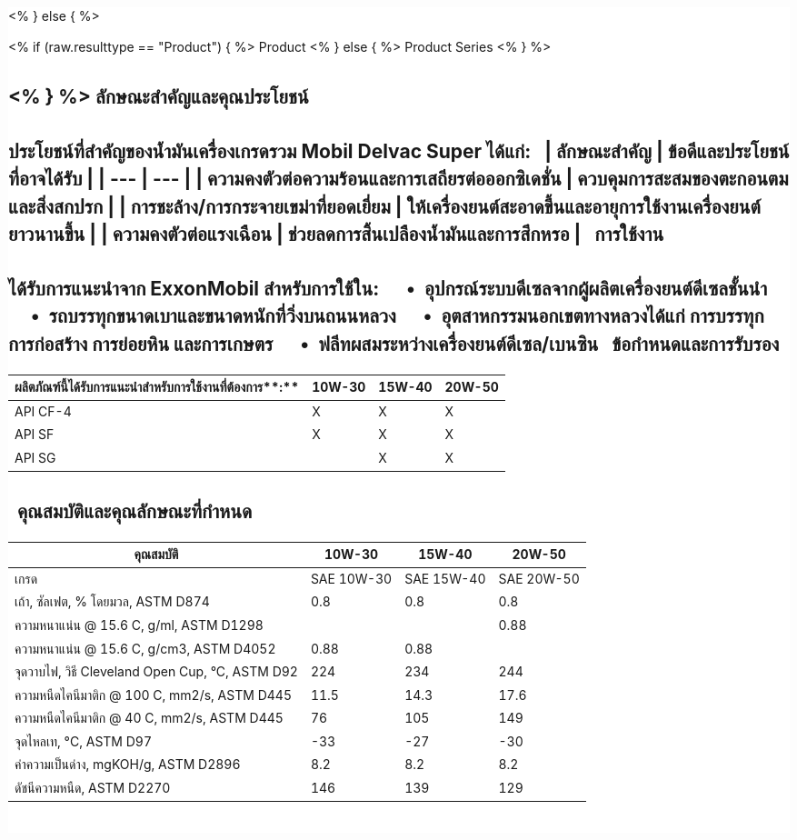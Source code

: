 
 <% } else { %>
 
 <% if (raw.resulttype == "Product") { %>
 Product
 <% } else { %>
 Product Series
 <% } %>
 
 <% } %>
   **ลักษณะสำคัญและคุณประโยชน์**
-----------------------------
ประโยชน์ที่สำคัญของน้ำมันเครื่องเกรดรวม Mobil Delvac Super ได้แก่:
 
| **ลักษณะสำคัญ** | **ข้อดีและประโยชน์ที่อาจได้รับ** |
| --- | --- |
| ความคงตัวต่อความร้อนและการเสถียรต่อออกซิเดชั่น | ควบคุมการสะสมของตะกอนตมและสิ่งสกปรก |
| การชะล้าง/การกระจายเขม่าที่ยอดเยี่ยม | ให้เครื่องยนต์สะอาดขึ้นและอายุการใช้งานเครื่องยนต์ยาวนานขึ้น |
| ความคงตัวต่อแรงเฉือน | ช่วยลดการสิ้นเปลืองน้ำมันและการสึกหรอ |
 
**การใช้งาน**
-------------
ได้รับการแนะนำจาก ExxonMobil สำหรับการใช้ใน:
     •  อุปกรณ์ระบบดีเซลจากผู้ผลิตเครื่องยนต์ดีเซลชั้นนำ
     •  รถบรรทุกขนาดเบาและขนาดหนักที่วิ่งบนถนนหลวง
     •  อุตสาหกรรมนอกเขตทางหลวงได้แก่ การบรรทุก การก่อสร้าง การย่อยหิน และการเกษตร
     •  ฟลีทผสมระหว่างเครื่องยนต์ดีเซล/เบนซิน
 
**ข้อกำหนดและการรับรอง**
------------------------
| **ผลิตภัณฑ์นี้ได้รับการแนะนำสำหรับการใช้งานที่ต้องการ****:** | **10W-30** | **15W-40** | **20W-50** |
| --- | --- | --- | --- |
| API CF-4 | X | X | X |
| API SF | X | X | X |
| API SG |  | X | X |
 
**คุณสมบัติและคุณลักษณะที่กำหนด**
---------------------------------
| **คุณสมบัติ** | **10W-30** | **15W-40** | **20W-50** |
| --- | --- | --- | --- |
| เกรด | SAE 10W-30 | SAE 15W-40 | SAE 20W-50 |
| เถ้า, ซัลเฟต, % โดยมวล, ASTM D874 | 0.8 | 0.8 | 0.8 |
| ความหนาแน่น @ 15.6 C, g/ml, ASTM D1298 |  |  | 0.88 |
| ความหนาแน่น @ 15.6 C, g/cm3, ASTM D4052 | 0.88 | 0.88 |  |
| จุดวาบไฟ, วิธี Cleveland Open Cup, °C, ASTM D92 | 224 | 234 | 244 |
| ความหนืดไคนีมาติก @ 100 C, mm2/s, ASTM D445 | 11.5 | 14.3 | 17.6 |
| ความหนืดไคนีมาติก @ 40 C, mm2/s, ASTM D445 | 76 | 105 | 149 |
| จุดไหลเท, °C, ASTM D97 | -33 | -27 | -30 |
| ค่าความเป็นด่าง, mgKOH/g, ASTM D2896 | 8.2 | 8.2 | 8.2 |
| ดัชนีความหนืด, ASTM D2270 | 146 | 139 | 129 |
 